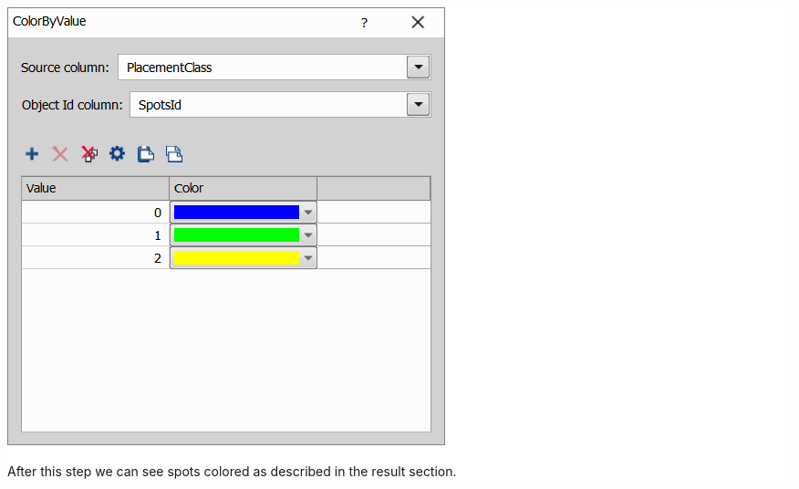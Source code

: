 ![image](./images/42_color_settings.png "Image 15 - ColorByValue settings")

After this step we can see spots colored as described in the result section.

